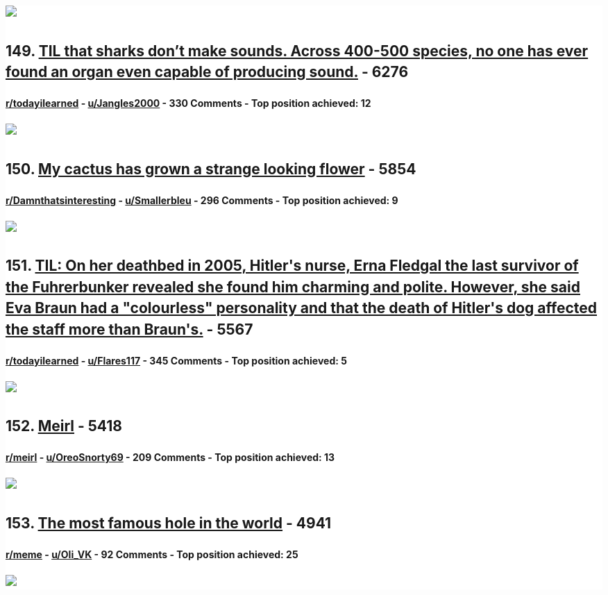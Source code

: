 <a href="https://v.redd.it/eww9s2jutqza1"><img src="https://b.thumbs.redditmedia.com/nl5H0Ni5Xwi0ouWa7p68cEV6SjqLjHTs4_cwm0DZ19o.jpg"></img></a>

## 149. [TIL that sharks don’t make sounds. Across 400-500 species, no one has ever found an organ even capable of producing sound.](http://reddit.com/r/todayilearned/comments/13hsyse/til_that_sharks_dont_make_sounds_across_400500/) - 6276
#### [r/todayilearned](http://reddit.com/r/todayilearned) - [u/Jangles2000](http://reddit.com/u/Jangles2000) - 330 Comments - Top position achieved: 12

<a href="https://www.atlasobscura.com/articles/whale-shark-sounds"><img src="https://b.thumbs.redditmedia.com/rJ9L-6KcTTueyqfRitsqqdDsqNxT_wJ_FEql9b7Nvgc.jpg"></img></a>

## 150. [My cactus has grown a strange looking flower](http://reddit.com/r/Damnthatsinteresting/comments/13h032p/my_cactus_has_grown_a_strange_looking_flower/) - 5854
#### [r/Damnthatsinteresting](http://reddit.com/r/Damnthatsinteresting) - [u/Smallerbleu](http://reddit.com/u/Smallerbleu) - 296 Comments - Top position achieved: 9

<a href="https://i.redd.it/1pprqhfkkpza1.jpg"><img src="https://b.thumbs.redditmedia.com/1ag7QdApUhJNydl9GF5zgoqiPmU2TfUoRvVV3v8ZEdM.jpg"></img></a>

## 151. [TIL: On her deathbed in 2005, Hitler's nurse, Erna Fledgal the last survivor of the Fuhrerbunker revealed she found him charming and polite. However, she said Eva Braun had a "colourless" personality and that the death of Hitler's dog affected the staff more than Braun's.](http://reddit.com/r/todayilearned/comments/13h837d/til_on_her_deathbed_in_2005_hitlers_nurse_erna/) - 5567
#### [r/todayilearned](http://reddit.com/r/todayilearned) - [u/Flares117](http://reddit.com/u/Flares117) - 345 Comments - Top position achieved: 5

<a href="https://www.theguardian.com/world/2005/may/02/germany.artsandhumanities"><img src="https://b.thumbs.redditmedia.com/9nVu0RbwaxjzbPkJnZp8noumHskF97rccM1C-XZ8icQ.jpg"></img></a>

## 152. [Meirl](http://reddit.com/r/meirl/comments/13htjbm/meirl/) - 5418
#### [r/meirl](http://reddit.com/r/meirl) - [u/OreoSnorty69](http://reddit.com/u/OreoSnorty69) - 209 Comments - Top position achieved: 13

<a href="https://i.redd.it/eo8dsyonvxza1.jpg"><img src="https://b.thumbs.redditmedia.com/G0npAu-vUe9Tdq1s-3J8d93ov1lIgpMxfVilVUktdVA.jpg"></img></a>

## 153. [The most famous hole in the world](http://reddit.com/r/meme/comments/13h1drw/the_most_famous_hole_in_the_world/) - 4941
#### [r/meme](http://reddit.com/r/meme) - [u/Oli_VK](http://reddit.com/u/Oli_VK) - 92 Comments - Top position achieved: 25

<a href="https://i.redd.it/jlfwpqsadrza1.jpg"><img src="https://b.thumbs.redditmedia.com/_1-TtZ2G1j_A4dZkm3iBrC4euh-_ZLdV0b8fzsD1rLY.jpg"></img></a>

